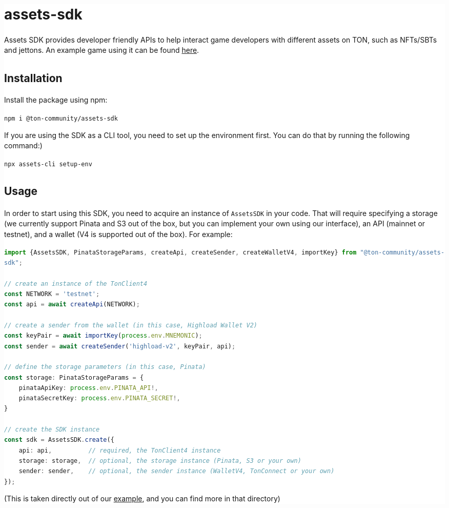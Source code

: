 # assets-sdk

Assets SDK provides developer friendly APIs to help interact game developers with different assets on TON, such as NFTs/SBTs and jettons. An example game using it can be found [here](https://github.com/ton-community/flappy-bird-phaser).

## Installation

Install the package using npm:
```
npm i @ton-community/assets-sdk
```

If you are using the SDK as a CLI tool, you need to set up the environment first. You can do that by running the following command:)
```bash
npx assets-cli setup-env
```

## Usage

In order to start using this SDK, you need to acquire an instance of `AssetsSDK` in your code. That will require specifying a storage (we currently support Pinata and S3 out of the box, but you can implement your own using our interface), an API (mainnet or testnet), and a wallet (V4 is supported out of the box). For example:
```typescript
import {AssetsSDK, PinataStorageParams, createApi, createSender, createWalletV4, importKey} from "@ton-community/assets-sdk";

// create an instance of the TonClient4
const NETWORK = 'testnet';
const api = await createApi(NETWORK);

// create a sender from the wallet (in this case, Highload Wallet V2)
const keyPair = await importKey(process.env.MNEMONIC);
const sender = await createSender('highload-v2', keyPair, api);

// define the storage parameters (in this case, Pinata)
const storage: PinataStorageParams = {
    pinataApiKey: process.env.PINATA_API!,
    pinataSecretKey: process.env.PINATA_SECRET!,
}

// create the SDK instance
const sdk = AssetsSDK.create({
    api: api,          // required, the TonClient4 instance
    storage: storage,  // optional, the storage instance (Pinata, S3 or your own)
    sender: sender,    // optional, the sender instance (WalletV4, TonConnect or your own)
});
```

(This is taken directly out of our [example](./examples/mint-jetton.ts), and you can find more in that directory)
